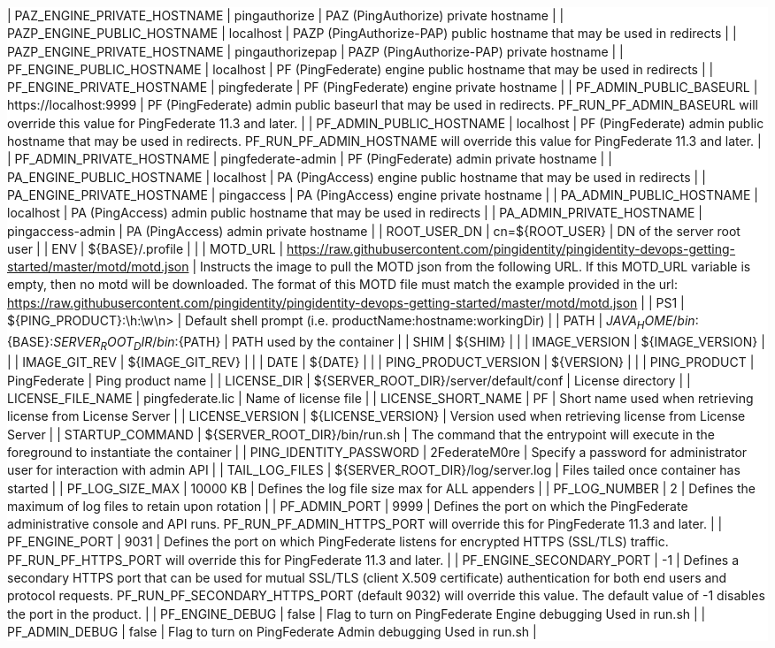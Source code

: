 | PAZ_ENGINE_PRIVATE_HOSTNAME  | pingauthorize  | PAZ (PingAuthorize) private hostname  |
| PAZP_ENGINE_PUBLIC_HOSTNAME  | localhost  | PAZP (PingAuthorize-PAP) public hostname that may be used in redirects  |
| PAZP_ENGINE_PRIVATE_HOSTNAME  | pingauthorizepap  | PAZP (PingAuthorize-PAP) private hostname  |
| PF_ENGINE_PUBLIC_HOSTNAME  | localhost  | PF (PingFederate) engine public hostname that may be used in redirects  |
| PF_ENGINE_PRIVATE_HOSTNAME  | pingfederate  | PF (PingFederate) engine private hostname  |
| PF_ADMIN_PUBLIC_BASEURL  | https://localhost:9999  | PF (PingFederate) admin public baseurl that may be used in redirects. PF_RUN_PF_ADMIN_BASEURL will override this value for PingFederate 11.3 and later.  |
| PF_ADMIN_PUBLIC_HOSTNAME  | localhost  | PF (PingFederate) admin public hostname that may be used in redirects. PF_RUN_PF_ADMIN_HOSTNAME will override this value for PingFederate 11.3 and later.  |
| PF_ADMIN_PRIVATE_HOSTNAME  | pingfederate-admin  | PF (PingFederate) admin private hostname  |
| PA_ENGINE_PUBLIC_HOSTNAME  | localhost  | PA (PingAccess) engine public hostname that may be used in redirects  |
| PA_ENGINE_PRIVATE_HOSTNAME  | pingaccess  | PA (PingAccess) engine private hostname  |
| PA_ADMIN_PUBLIC_HOSTNAME  | localhost  | PA (PingAccess) admin public hostname that may be used in redirects  |
| PA_ADMIN_PRIVATE_HOSTNAME  | pingaccess-admin  | PA (PingAccess) admin private hostname  |
| ROOT_USER_DN  | cn=${ROOT_USER}  | DN of the server root user  |
| ENV  | ${BASE}/.profile  |  |
| MOTD_URL  | https://raw.githubusercontent.com/pingidentity/pingidentity-devops-getting-started/master/motd/motd.json  | Instructs the image to pull the MOTD json from the following URL. If this MOTD_URL variable is empty, then no motd will be downloaded. The format of this MOTD file must match the example provided in the url: https://raw.githubusercontent.com/pingidentity/pingidentity-devops-getting-started/master/motd/motd.json  |
| PS1  | \${PING_PRODUCT}:\h:\w\n>   | Default shell prompt (i.e. productName:hostname:workingDir)  |
| PATH  | ${JAVA_HOME}/bin:${BASE}:${SERVER_ROOT_DIR}/bin:${PATH}  | PATH used by the container  |
| SHIM  | ${SHIM}  |  |
| IMAGE_VERSION  | ${IMAGE_VERSION}  |  |
| IMAGE_GIT_REV  | ${IMAGE_GIT_REV}  |  |
| DATE  | ${DATE}  |  |
| PING_PRODUCT_VERSION  | ${VERSION}  |  |
| PING_PRODUCT  | PingFederate  | Ping product name  |
| LICENSE_DIR  | ${SERVER_ROOT_DIR}/server/default/conf  | License directory  |
| LICENSE_FILE_NAME  | pingfederate.lic  | Name of license file  |
| LICENSE_SHORT_NAME  | PF  | Short name used when retrieving license from License Server  |
| LICENSE_VERSION  | ${LICENSE_VERSION}  | Version used when retrieving license from License Server  |
| STARTUP_COMMAND  | ${SERVER_ROOT_DIR}/bin/run.sh  | The command that the entrypoint will execute in the foreground to instantiate the container  |
| PING_IDENTITY_PASSWORD  | 2FederateM0re  | Specify a password for administrator user for interaction with admin API  |
| TAIL_LOG_FILES  | ${SERVER_ROOT_DIR}/log/server.log  | Files tailed once container has started  |
| PF_LOG_SIZE_MAX  | 10000 KB  | Defines the log file size max for ALL appenders  |
| PF_LOG_NUMBER  | 2  | Defines the maximum of log files to retain upon rotation  |
| PF_ADMIN_PORT  | 9999  | Defines the port on which the PingFederate administrative console and API runs. PF_RUN_PF_ADMIN_HTTPS_PORT will override this for PingFederate 11.3 and later.  |
| PF_ENGINE_PORT  | 9031  | Defines the port on which PingFederate listens for encrypted HTTPS (SSL/TLS) traffic. PF_RUN_PF_HTTPS_PORT will override this for PingFederate 11.3 and later.  |
| PF_ENGINE_SECONDARY_PORT  | -1  | Defines a secondary HTTPS port that can be used for mutual SSL/TLS (client X.509 certificate) authentication for both end users and protocol requests. PF_RUN_PF_SECONDARY_HTTPS_PORT (default 9032) will override this value. The default value of -1 disables the port in the product.  |
| PF_ENGINE_DEBUG  | false  | Flag to turn on PingFederate Engine debugging Used in run.sh  |
| PF_ADMIN_DEBUG  | false  | Flag to turn on PingFederate Admin debugging Used in run.sh  |